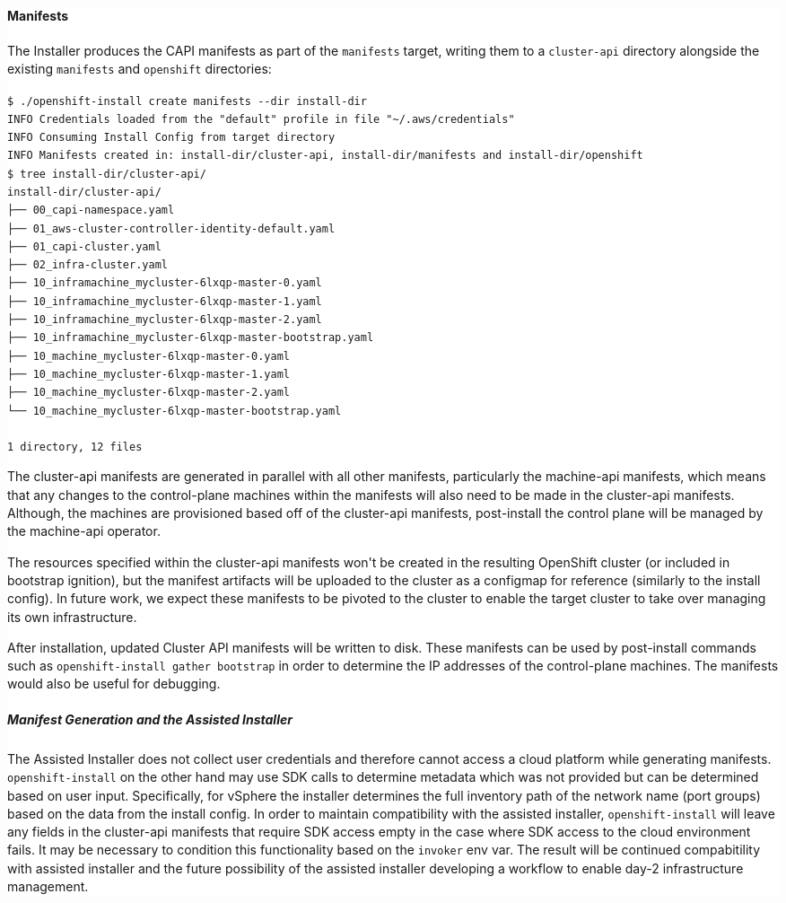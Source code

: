 #### Manifests

The Installer produces the CAPI manifests as part of the `manifests` target, writing them to a
`cluster-api` directory alongside the existing `manifests` and `openshift` directories:

```shell=
$ ./openshift-install create manifests --dir install-dir
INFO Credentials loaded from the "default" profile in file "~/.aws/credentials"
INFO Consuming Install Config from target directory
INFO Manifests created in: install-dir/cluster-api, install-dir/manifests and install-dir/openshift
$ tree install-dir/cluster-api/
install-dir/cluster-api/
├── 00_capi-namespace.yaml
├── 01_aws-cluster-controller-identity-default.yaml
├── 01_capi-cluster.yaml
├── 02_infra-cluster.yaml
├── 10_inframachine_mycluster-6lxqp-master-0.yaml
├── 10_inframachine_mycluster-6lxqp-master-1.yaml
├── 10_inframachine_mycluster-6lxqp-master-2.yaml
├── 10_inframachine_mycluster-6lxqp-master-bootstrap.yaml
├── 10_machine_mycluster-6lxqp-master-0.yaml
├── 10_machine_mycluster-6lxqp-master-1.yaml
├── 10_machine_mycluster-6lxqp-master-2.yaml
└── 10_machine_mycluster-6lxqp-master-bootstrap.yaml

1 directory, 12 files
```

The cluster-api manifests are generated in parallel with all other manifests, particularly the machine-api manifests, which means that
any changes to the control-plane machines within the manifests will also need to be made in the cluster-api manifests. Although, the
machines are provisioned based off of the cluster-api manifests, post-install the control plane will be managed by the machine-api operator.

The resources specified within the cluster-api manifests won't be created in the resulting OpenShift cluster (or included in bootstrap ignition),
but the manifest artifacts will be uploaded to the cluster as a configmap for reference (similarly to the install config).
In future work, we expect these manifests to be pivoted to the cluster to enable the target cluster to take over managing its own infrastructure.

After installation, updated Cluster API manifests will be written to disk.
These manifests can be used by post-install commands such as `openshift-install gather bootstrap` in order to determine the IP addresses of the
control-plane machines. The manifests would also be useful for debugging.

##### Manifest Generation and the Assisted Installer

The Assisted Installer does not collect user credentials and therefore cannot access a cloud platform while generating manifests. `openshift-install`
on the other hand may use SDK calls to determine metadata which was not provided but can be determined based on user input. Specifically, for vSphere
the installer determines the full inventory path of the network name (port groups) based on the data from the install config. In order to maintain
compatibility with the assisted installer, `openshift-install` will leave any fields in the cluster-api manifests that require SDK access empty in the
case where SDK access to the cloud environment fails. It may be necessary to condition this functionality based on the `invoker` env var. The result
will be continued compabitility with assisted installer and the future possibility of the assisted installer developing a workflow to enable day-2
infrastructure management.

